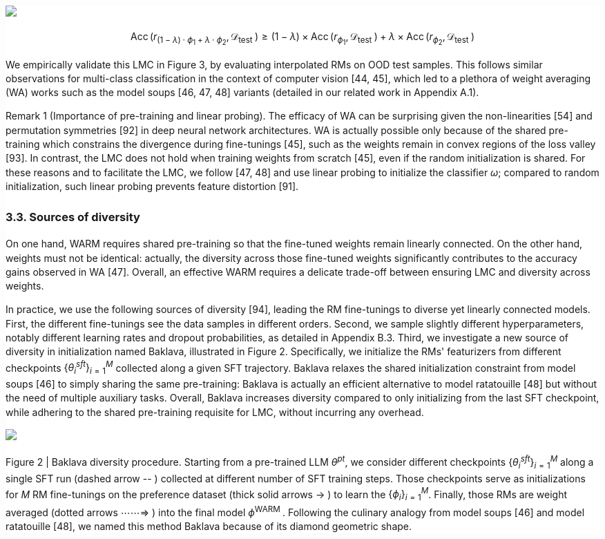 ![](https://cdn.mathpix.com/cropped/2024_06_04_4722035d5fa77853a0b7g-06.jpg?height=52&width=591&top_left_y=945&top_left_x=207)

$$
\begin{equation*}
\operatorname{Acc}\left(r_{(1-\lambda) \cdot \phi_{1}+\lambda \cdot \phi_{2}}, \mathcal{D}_{\text {test }}\right) \geq(1-\lambda) \times \operatorname{Acc}\left(r_{\phi_{1}}, \mathcal{D}_{\text {test }}\right)+\lambda \times \operatorname{Acc}\left(r_{\phi_{2}}, \mathcal{D}_{\text {test }}\right) \tag{2}
\end{equation*}
$$

We empirically validate this LMC in Figure 3, by evaluating interpolated RMs on OOD test samples. This follows similar observations for multi-class classification in the context of computer vision [44, 45], which led to a plethora of weight averaging (WA) works such as the model soups [46, 47, 48] variants (detailed in our related work in Appendix A.1).

Remark 1 (Importance of pre-training and linear probing). The efficacy of WA can be surprising given the non-linearities [54] and permutation symmetries [92] in deep neural network architectures. WA is actually possible only because of the shared pre-training which constrains the divergence during fine-tunings [45], such as the weights remain in convex regions of the loss valley [93]. In contrast, the LMC does not hold when training weights from scratch [45], even if the random initialization is shared. For these reasons and to facilitate the LMC, we follow [47, 48] and use linear probing to initialize the classifier $\omega$; compared to random initialization, such linear probing prevents feature distortion [91].

### 3.3. Sources of diversity

On one hand, WARM requires shared pre-training so that the fine-tuned weights remain linearly connected. On the other hand, weights must not be identical: actually, the diversity across those fine-tuned weights significantly contributes to the accuracy gains observed in WA [47]. Overall, an effective WARM requires a delicate trade-off between ensuring LMC and diversity across weights.

In practice, we use the following sources of diversity [94], leading the RM fine-tunings to diverse yet linearly connected models. First, the different fine-tunings see the data samples in different orders. Second, we sample slightly different hyperparameters, notably different learning rates and dropout probabilities, as detailed in Appendix B.3. Third, we investigate a new source of diversity in initialization named Baklava, illustrated in Figure 2. Specifically, we initialize the RMs' featurizers from different checkpoints $\left\{\theta_{i}^{s f t}\right\}_{i=1}^{M}$ collected along a given SFT trajectory. Baklava relaxes the shared initialization constraint from model soups [46] to simply sharing the same pre-training: Baklava is actually an efficient alternative to model ratatouille [48] but without the need of multiple auxiliary tasks. Overall, Baklava increases diversity compared to only initializing from the last SFT checkpoint, while adhering to the shared pre-training requisite for LMC, without incurring any overhead.

![](https://cdn.mathpix.com/cropped/2024_06_04_4722035d5fa77853a0b7g-07.jpg?height=318&width=989&top_left_y=289&top_left_x=542)

Figure 2 | Baklava diversity procedure. Starting from a pre-trained LLM $\theta^{p t}$, we consider different checkpoints $\left\{\theta_{i}^{s f t}\right\}_{i=1}^{M}$ along a single SFT run (dashed arrow -- $)$ collected at different number of SFT training steps. Those checkpoints serve as initializations for $M$ RM fine-tunings on the preference dataset (thick solid arrows $\longrightarrow$ ) to learn the $\left\{\phi_{i}\right\}_{i=1}^{M}$. Finally, those RMs are weight averaged (dotted arrows $\cdots \cdots \Rightarrow$ ) into the final model $\phi^{\text {WARM }}$. Following the culinary analogy from model soups [46] and model ratatouille [48], we named this method Baklava because of its diamond geometric shape.
